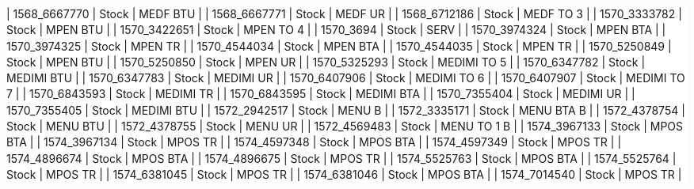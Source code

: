 | 1568\_6667770 | Stock | MEDF BTU |
| 1568\_6667771 | Stock | MEDF UR |
| 1568\_6712186 | Stock | MEDF TO 3 |
| 1570\_3333782 | Stock | MPEN BTU |
| 1570\_3422651 | Stock | MPEN TO 4 |
| 1570\_3694 | Stock | SERV |
| 1570\_3974324 | Stock | MPEN BTA |
| 1570\_3974325 | Stock | MPEN TR |
| 1570\_4544034 | Stock | MPEN BTA |
| 1570\_4544035 | Stock | MPEN TR |
| 1570\_5250849 | Stock | MPEN BTU |
| 1570\_5250850 | Stock | MPEN UR |
| 1570\_5325293 | Stock | MEDIMI TO 5 |
| 1570\_6347782 | Stock | MEDIMI BTU |
| 1570\_6347783 | Stock | MEDIMI UR |
| 1570\_6407906 | Stock | MEDIMI TO 6 |
| 1570\_6407907 | Stock | MEDIMI TO 7 |
| 1570\_6843593 | Stock | MEDIMI TR |
| 1570\_6843595 | Stock | MEDIMI BTA |
| 1570\_7355404 | Stock | MEDIMI UR |
| 1570\_7355405 | Stock | MEDIMI BTU |
| 1572\_2942517 | Stock | MENU B |
| 1572\_3335171 | Stock | MENU BTA B |
| 1572\_4378754 | Stock | MENU BTU |
| 1572\_4378755 | Stock | MENU UR |
| 1572\_4569483 | Stock | MENU TO 1 B |
| 1574\_3967133 | Stock | MPOS BTA |
| 1574\_3967134 | Stock | MPOS TR |
| 1574\_4597348 | Stock | MPOS BTA |
| 1574\_4597349 | Stock | MPOS TR |
| 1574\_4896674 | Stock | MPOS BTA |
| 1574\_4896675 | Stock | MPOS TR |
| 1574\_5525763 | Stock | MPOS BTA |
| 1574\_5525764 | Stock | MPOS TR |
| 1574\_6381045 | Stock | MPOS TR |
| 1574\_6381046 | Stock | MPOS BTA |
| 1574\_7014540 | Stock | MPOS TR |